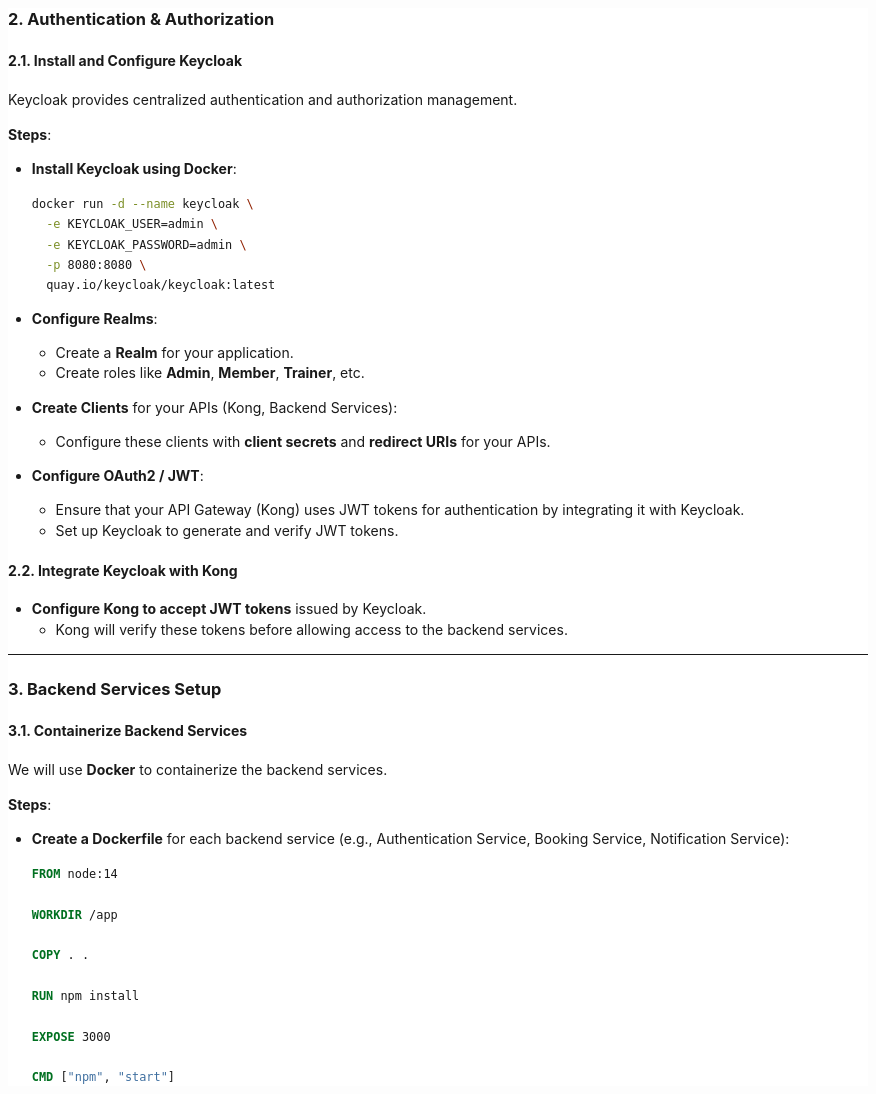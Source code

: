
### **2. Authentication & Authorization**

#### 2.1. **Install and Configure Keycloak**

Keycloak provides centralized authentication and authorization management.

**Steps**:

- **Install Keycloak using Docker**:

  ```bash
  docker run -d --name keycloak \
    -e KEYCLOAK_USER=admin \
    -e KEYCLOAK_PASSWORD=admin \
    -p 8080:8080 \
    quay.io/keycloak/keycloak:latest
  ```

- **Configure Realms**:

  - Create a **Realm** for your application.
  - Create roles like **Admin**, **Member**, **Trainer**, etc.

- **Create Clients** for your APIs (Kong, Backend Services):

  - Configure these clients with **client secrets** and **redirect URIs** for your APIs.

- **Configure OAuth2 / JWT**:
  - Ensure that your API Gateway (Kong) uses JWT tokens for authentication by integrating it with Keycloak.
  - Set up Keycloak to generate and verify JWT tokens.

#### 2.2. **Integrate Keycloak with Kong**

- **Configure Kong to accept JWT tokens** issued by Keycloak.
  - Kong will verify these tokens before allowing access to the backend services.

---

### **3. Backend Services Setup**

#### 3.1. **Containerize Backend Services**

We will use **Docker** to containerize the backend services.

**Steps**:

- **Create a Dockerfile** for each backend service (e.g., Authentication Service, Booking Service, Notification Service):

  ```dockerfile
  FROM node:14

  WORKDIR /app

  COPY . .

  RUN npm install

  EXPOSE 3000

  CMD ["npm", "start"]
  ```
